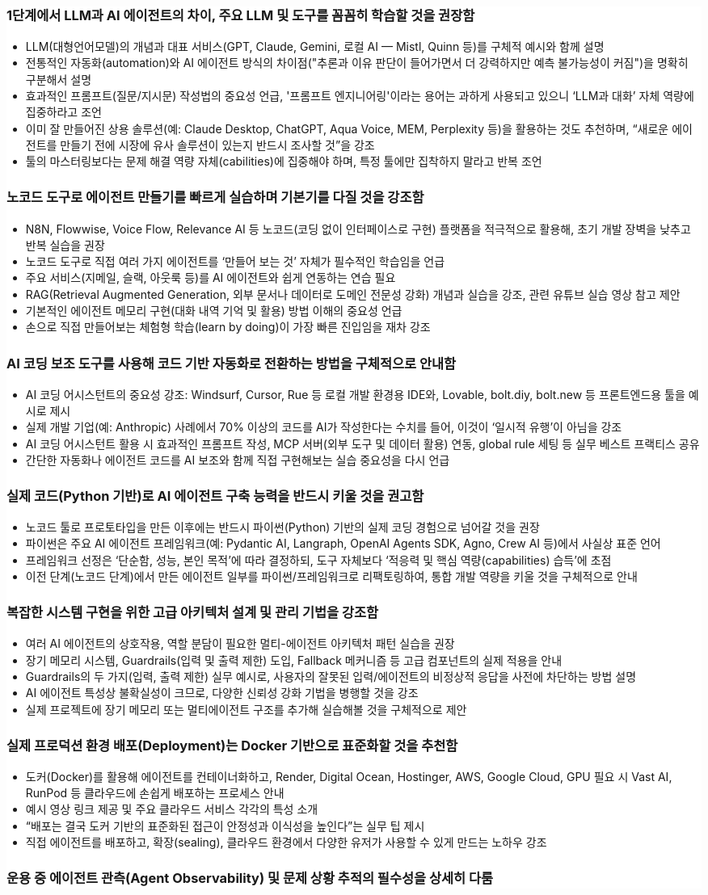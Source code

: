 ### 1단계에서 LLM과 AI 에이전트의 차이, 주요 LLM 및 도구를 꼼꼼히 학습할 것을 권장함

- LLM(대형언어모델)의 개념과 대표 서비스(GPT, Claude, Gemini, 로컬 AI — Mistl, Quinn 등)를 구체적 예시와 함께 설명
- 전통적인 자동화(automation)와 AI 에이전트 방식의 차이점("추론과 이유 판단이 들어가면서 더 강력하지만 예측 불가능성이 커짐")을 명확히 구분해서 설명
- 효과적인 프롬프트(질문/지시문) 작성법의 중요성 언급, '프롬프트 엔지니어링'이라는 용어는 과하게 사용되고 있으니 ‘LLM과 대화’ 자체 역량에 집중하라고 조언
- 이미 잘 만들어진 상용 솔루션(예: Claude Desktop, ChatGPT, Aqua Voice, MEM, Perplexity 등)을 활용하는 것도 추천하며, “새로운 에이전트를 만들기 전에 시장에 유사 솔루션이 있는지 반드시 조사할 것”을 강조
- 툴의 마스터링보다는 문제 해결 역량 자체(cabilities)에 집중해야 하며, 특정 툴에만 집착하지 말라고 반복 조언

### 노코드 도구로 에이전트 만들기를 빠르게 실습하며 기본기를 다질 것을 강조함

- N8N, Flowwise, Voice Flow, Relevance AI 등 노코드(코딩 없이 인터페이스로 구현) 플랫폼을 적극적으로 활용해, 초기 개발 장벽을 낮추고 반복 실습을 권장
- 노코드 도구로 직접 여러 가지 에이전트를 ‘만들어 보는 것’ 자체가 필수적인 학습임을 언급
- 주요 서비스(지메일, 슬랙, 아웃룩 등)를 AI 에이전트와 쉽게 연동하는 연습 필요
- RAG(Retrieval Augmented Generation, 외부 문서나 데이터로 도메인 전문성 강화) 개념과 실습을 강조, 관련 유튜브 실습 영상 참고 제안
- 기본적인 에이전트 메모리 구현(대화 내역 기억 및 활용) 방법 이해의 중요성 언급
- 손으로 직접 만들어보는 체험형 학습(learn by doing)이 가장 빠른 진입임을 재차 강조

### AI 코딩 보조 도구를 사용해 코드 기반 자동화로 전환하는 방법을 구체적으로 안내함

- AI 코딩 어시스턴트의 중요성 강조: Windsurf, Cursor, Rue 등 로컬 개발 환경용 IDE와, Lovable, bolt.diy, bolt.new 등 프론트엔드용 툴을 예시로 제시
- 실제 개발 기업(예: Anthropic) 사례에서 70% 이상의 코드를 AI가 작성한다는 수치를 들어, 이것이 ‘일시적 유행’이 아님을 강조
- AI 코딩 어시스턴트 활용 시 효과적인 프롬프트 작성, MCP 서버(외부 도구 및 데이터 활용) 연동, global rule 세팅 등 실무 베스트 프랙티스 공유
- 간단한 자동화나 에이전트 코드를 AI 보조와 함께 직접 구현해보는 실습 중요성을 다시 언급

### 실제 코드(Python 기반)로 AI 에이전트 구축 능력을 반드시 키울 것을 권고함

- 노코드 툴로 프로토타입을 만든 이후에는 반드시 파이썬(Python) 기반의 실제 코딩 경험으로 넘어갈 것을 권장
- 파이썬은 주요 AI 에이전트 프레임워크(예: Pydantic AI, Langraph, OpenAI Agents SDK, Agno, Crew AI 등)에서 사실상 표준 언어
- 프레임워크 선정은 ‘단순함, 성능, 본인 목적’에 따라 결정하되, 도구 자체보다 ‘적응력 및 핵심 역량(capabilities) 습득’에 초점
- 이전 단계(노코드 단계)에서 만든 에이전트 일부를 파이썬/프레임워크로 리팩토링하여, 통합 개발 역량을 키울 것을 구체적으로 안내

### 복잡한 시스템 구현을 위한 고급 아키텍처 설계 및 관리 기법을 강조함

- 여러 AI 에이전트의 상호작용, 역할 분담이 필요한 멀티-에이전트 아키텍처 패턴 실습을 권장
- 장기 메모리 시스템, Guardrails(입력 및 출력 제한) 도입, Fallback 메커니즘 등 고급 컴포넌트의 실제 적용을 안내
- Guardrails의 두 가지(입력, 출력 제한) 실무 예시로, 사용자의 잘못된 입력/에이전트의 비정상적 응답을 사전에 차단하는 방법 설명
- AI 에이전트 특성상 불확실성이 크므로, 다양한 신뢰성 강화 기법을 병행할 것을 강조
- 실제 프로젝트에 장기 메모리 또는 멀티에이전트 구조를 추가해 실습해볼 것을 구체적으로 제안

### 실제 프로덕션 환경 배포(Deployment)는 Docker 기반으로 표준화할 것을 추천함

- 도커(Docker)를 활용해 에이전트를 컨테이너화하고, Render, Digital Ocean, Hostinger, AWS, Google Cloud, GPU 필요 시 Vast AI, RunPod 등 클라우드에 손쉽게 배포하는 프로세스 안내
- 예시 영상 링크 제공 및 주요 클라우드 서비스 각각의 특성 소개
- “배포는 결국 도커 기반의 표준화된 접근이 안정성과 이식성을 높인다”는 실무 팁 제시
- 직접 에이전트를 배포하고, 확장(sealing), 클라우드 환경에서 다양한 유저가 사용할 수 있게 만드는 노하우 강조

### 운용 중 에이전트 관측(Agent Observability) 및 문제 상황 추적의 필수성을 상세히 다룸
